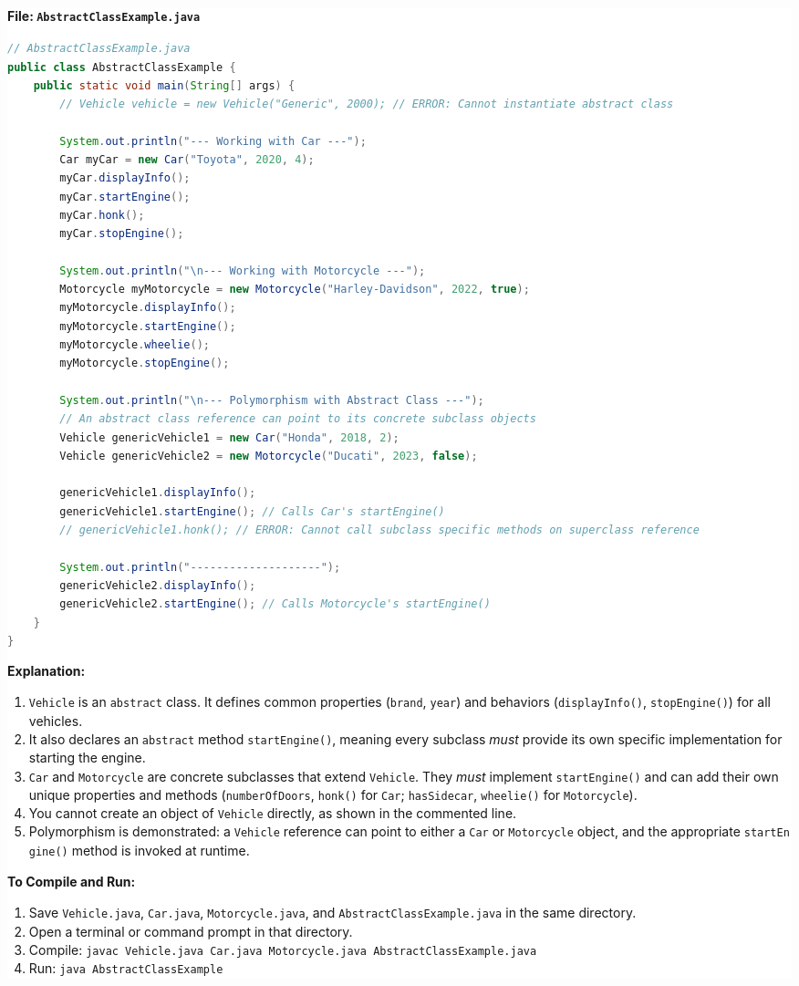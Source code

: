 **File: `AbstractClassExample.java`**
```java
// AbstractClassExample.java
public class AbstractClassExample {
    public static void main(String[] args) {
        // Vehicle vehicle = new Vehicle("Generic", 2000); // ERROR: Cannot instantiate abstract class

        System.out.println("--- Working with Car ---");
        Car myCar = new Car("Toyota", 2020, 4);
        myCar.displayInfo();
        myCar.startEngine();
        myCar.honk();
        myCar.stopEngine();

        System.out.println("\n--- Working with Motorcycle ---");
        Motorcycle myMotorcycle = new Motorcycle("Harley-Davidson", 2022, true);
        myMotorcycle.displayInfo();
        myMotorcycle.startEngine();
        myMotorcycle.wheelie();
        myMotorcycle.stopEngine();

        System.out.println("\n--- Polymorphism with Abstract Class ---");
        // An abstract class reference can point to its concrete subclass objects
        Vehicle genericVehicle1 = new Car("Honda", 2018, 2);
        Vehicle genericVehicle2 = new Motorcycle("Ducati", 2023, false);

        genericVehicle1.displayInfo();
        genericVehicle1.startEngine(); // Calls Car's startEngine()
        // genericVehicle1.honk(); // ERROR: Cannot call subclass specific methods on superclass reference
        
        System.out.println("--------------------");
        genericVehicle2.displayInfo();
        genericVehicle2.startEngine(); // Calls Motorcycle's startEngine()
    }
}
```

**Explanation:**
1.  `Vehicle` is an `abstract` class. It defines common properties (`brand`, `year`) and behaviors (`displayInfo()`, `stopEngine()`) for all vehicles.
2.  It also declares an `abstract` method `startEngine()`, meaning every subclass *must* provide its own specific implementation for starting the engine.
3.  `Car` and `Motorcycle` are concrete subclasses that extend `Vehicle`. They *must* implement `startEngine()` and can add their own unique properties and methods (`numberOfDoors`, `honk()` for `Car`; `hasSidecar`, `wheelie()` for `Motorcycle`).
4.  You cannot create an object of `Vehicle` directly, as shown in the commented line.
5.  Polymorphism is demonstrated: a `Vehicle` reference can point to either a `Car` or `Motorcycle` object, and the appropriate `startEngine()` method is invoked at runtime.

**To Compile and Run:**
1.  Save `Vehicle.java`, `Car.java`, `Motorcycle.java`, and `AbstractClassExample.java` in the same directory.
2.  Open a terminal or command prompt in that directory.
3.  Compile: `javac Vehicle.java Car.java Motorcycle.java AbstractClassExample.java`
4.  Run: `java AbstractClassExample`
